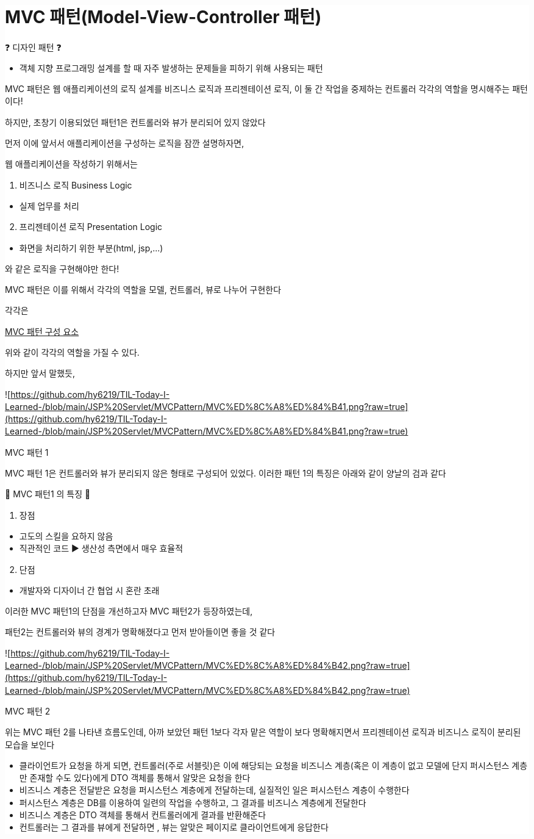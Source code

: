 # MVC 패턴(Model-View-Controller 패턴)

❓ 디자인 패턴 ❓

- 객체 지향 프로그래밍 설계를 할 때 자주 발생하는 문제들을 피하기 위해 사용되는 패턴

MVC 패턴은 웹 애플리케이션의 로직 설계를 비즈니스 로직과 프리젠테이션 로직, 이 둘 간 작업을 중제하는 컨트롤러 각각의 역할을 명시해주는 패턴이다!

하지만, 초창기 이용되었던 패턴1은 컨트롤러와 뷰가 분리되어 있지 않았다

먼저 이에 앞서서 애플리케이션을 구성하는 로직을 잠깐 설명하자면,

웹 애플리케이션을 작성하기 위해서는 

1. 비즈니스 로직 Business Logic
- 실제 업무를 처리
2. 프리젠테이션 로직 Presentation Logic
- 화면을 처리하기 위한 부분(html, jsp,...)

와 같은 로직을 구현해야만 한다!

MVC 패턴은 이를 위해서 각각의 역할을 모델, 컨트롤러, 뷰로 나누어 구현한다

각각은

[MVC 패턴 구성 요소](https://www.notion.so/cbd9129d68c948e3aad2f6a47bc312d1)

위와 같이 각각의 역할을 가질 수 있다.

하지만 앞서 말했듯,

![https://github.com/hy6219/TIL-Today-I-Learned-/blob/main/JSP%20Servlet/MVCPattern/MVC%ED%8C%A8%ED%84%B41.png?raw=true](https://github.com/hy6219/TIL-Today-I-Learned-/blob/main/JSP%20Servlet/MVCPattern/MVC%ED%8C%A8%ED%84%B41.png?raw=true)

MVC 패턴 1

MVC 패턴 1은 컨트롤러와 뷰가 분리되지 않은 형태로 구성되어 있었다. 이러한 패턴 1의 특징은 아래와 같이 양날의 검과 같다

🌻 MVC 패턴1 의 특징 🌻

1. 장점
- 고도의 스킬을 요하지 않음
- 직관적인 코드 ▶️ 생산성 측면에서 매우 효율적
2. 단점
- 개발자와 디자이너 간 협업 시 혼란 초래

이러한 MVC 패턴1의 단점을 개선하고자 MVC 패턴2가 등장하였는데,

패턴2는 컨트롤러와 뷰의 경계가 명확해졌다고 먼저 받아들이면 좋을 것 같다

![https://github.com/hy6219/TIL-Today-I-Learned-/blob/main/JSP%20Servlet/MVCPattern/MVC%ED%8C%A8%ED%84%B42.png?raw=true](https://github.com/hy6219/TIL-Today-I-Learned-/blob/main/JSP%20Servlet/MVCPattern/MVC%ED%8C%A8%ED%84%B42.png?raw=true)

MVC 패턴 2

위는 MVC 패턴 2를 나타낸 흐름도인데, 아까 보았던 패턴 1보다 각자 맡은 역할이 보다 명확해지면서 프리젠테이션 로직과 비즈니스 로직이 분리된 모습을 보인다

- 클라이언트가 요청을 하게 되면, 컨트롤러(주로 서블릿)은 이에 해당되는 요청을 비즈니스 계층(혹은 이 계층이 없고 모델에 단지 퍼시스턴스 계층만 존재할 수도 있다)에게 DTO 객체를 통해서 알맞은 요청을 한다
- 비즈니스 계층은 전달받은 요청을 퍼시스턴스 계층에게 전달하는데, 실질적인 일은 퍼시스턴스 계층이 수행한다
- 퍼시스턴스 계층은 DB를 이용하여 일련의 작업을 수행하고, 그 결과를 비즈니스 계층에게 전달한다
- 비즈니스 계층은 DTO 객체를 통해서 컨트롤러에게 결과를 반환해준다
- 컨트롤러는 그 결과를 뷰에게 전달하면 , 뷰는 알맞은 페이지로 클라이언트에게 응답한다
